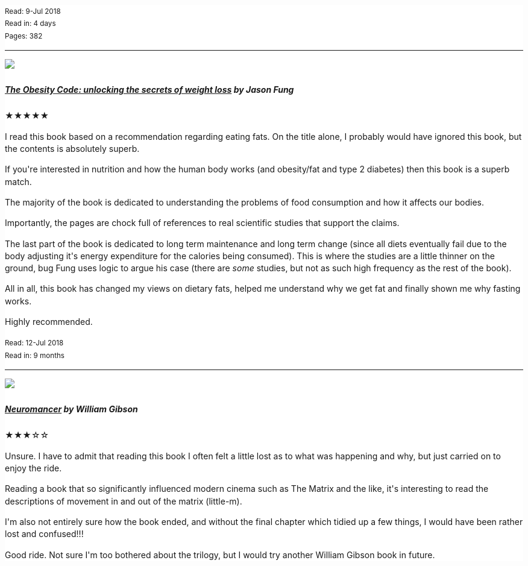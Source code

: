 <small class="reading-metadata">
Read: 9-Jul 2018<br>Read in: 4 days
<br>Pages: 382
</small>

<hr class="review-break">
<img width="98" class="review-image" src="https://images.gr-assets.com/books/1456963758l/29405348.jpg">

##### **[The Obesity Code: unlocking the secrets of weight loss](https://www.goodreads.com/book/show/29405348-the-obesity-code) by Jason Fung**

<span aria-label="5 stars out of 5">★★★★★</span>

I read this book based on a recommendation regarding eating fats. On the title alone, I probably would have ignored this book, but the contents is absolutely superb.

If you're interested in nutrition and how the human body works (and obesity/fat and type 2 diabetes) then this book is a superb match.

The majority of the book is dedicated to understanding the problems of food consumption and how it affects our bodies.

Importantly, the pages are chock full of references to real scientific studies that support the claims.

The last part of the book is dedicated to long term maintenance and long term change (since all diets eventually fail due to the body adjusting it's energy expenditure for the calories being consumed). This is where the studies are a little thinner on the ground, bug Fung uses logic to argue his case (there are _some_ studies, but not as such high frequency as the rest of the book).

All in all, this book has changed my views on dietary fats, helped me understand why we get fat and finally shown me why fasting works.

Highly recommended.

<small class="reading-metadata">
Read: 12-Jul 2018<br>Read in: 9 months</small>

<hr class="review-break">
<img width="98" class="review-image" src="https://images.gr-assets.com/books/1511700869m/29349974.jpg">

##### **[Neuromancer](https://www.goodreads.com/book/show/29349974-neuromancer) by William Gibson**

<span aria-label="3 stars out of 5">★★★☆☆</span>

Unsure. I have to admit that reading this book I often felt a little lost as to what was happening and why, but just carried on to enjoy the ride.

Reading a book that so significantly influenced modern cinema such as The Matrix and the like, it's interesting to read the descriptions of movement in and out of the matrix (little-m).

I'm also not entirely sure how the book ended, and without the final chapter which tidied up a few things, I would have been rather lost and confused!!!

Good ride. Not sure I'm too bothered about the trilogy, but I would try another William Gibson book in future.
